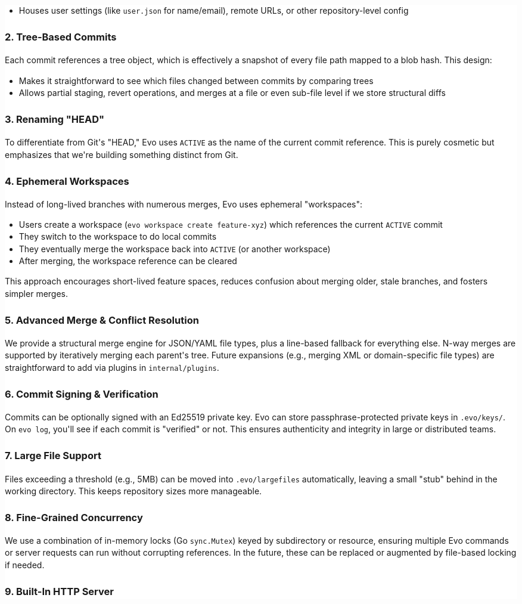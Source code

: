  - Houses user settings (like `user.json` for name/email), remote URLs, or other repository-level config

### 2. Tree-Based Commits

Each commit references a tree object, which is effectively a snapshot of every file path mapped to a blob hash. This design:
- Makes it straightforward to see which files changed between commits by comparing trees
- Allows partial staging, revert operations, and merges at a file or even sub-file level if we store structural diffs

### 3. Renaming "HEAD"

To differentiate from Git's "HEAD," Evo uses `ACTIVE` as the name of the current commit reference. This is purely cosmetic but emphasizes that we're building something distinct from Git.

### 4. Ephemeral Workspaces

Instead of long-lived branches with numerous merges, Evo uses ephemeral "workspaces":
- Users create a workspace (`evo workspace create feature-xyz`) which references the current `ACTIVE` commit
- They switch to the workspace to do local commits
- They eventually merge the workspace back into `ACTIVE` (or another workspace)
- After merging, the workspace reference can be cleared

This approach encourages short-lived feature spaces, reduces confusion about merging older, stale branches, and fosters simpler merges.

### 5. Advanced Merge & Conflict Resolution

We provide a structural merge engine for JSON/YAML file types, plus a line-based fallback for everything else. N-way merges are supported by iteratively merging each parent's tree. Future expansions (e.g., merging XML or domain-specific file types) are straightforward to add via plugins in `internal/plugins`.

### 6. Commit Signing & Verification

Commits can be optionally signed with an Ed25519 private key. Evo can store passphrase-protected private keys in `.evo/keys/`. On `evo log`, you'll see if each commit is "verified" or not. This ensures authenticity and integrity in large or distributed teams.

### 7. Large File Support

Files exceeding a threshold (e.g., 5MB) can be moved into `.evo/largefiles` automatically, leaving a small "stub" behind in the working directory. This keeps repository sizes more manageable.

### 8. Fine-Grained Concurrency

We use a combination of in-memory locks (Go `sync.Mutex`) keyed by subdirectory or resource, ensuring multiple Evo commands or server requests can run without corrupting references. In the future, these can be replaced or augmented by file-based locking if needed.

### 9. Built-In HTTP Server
